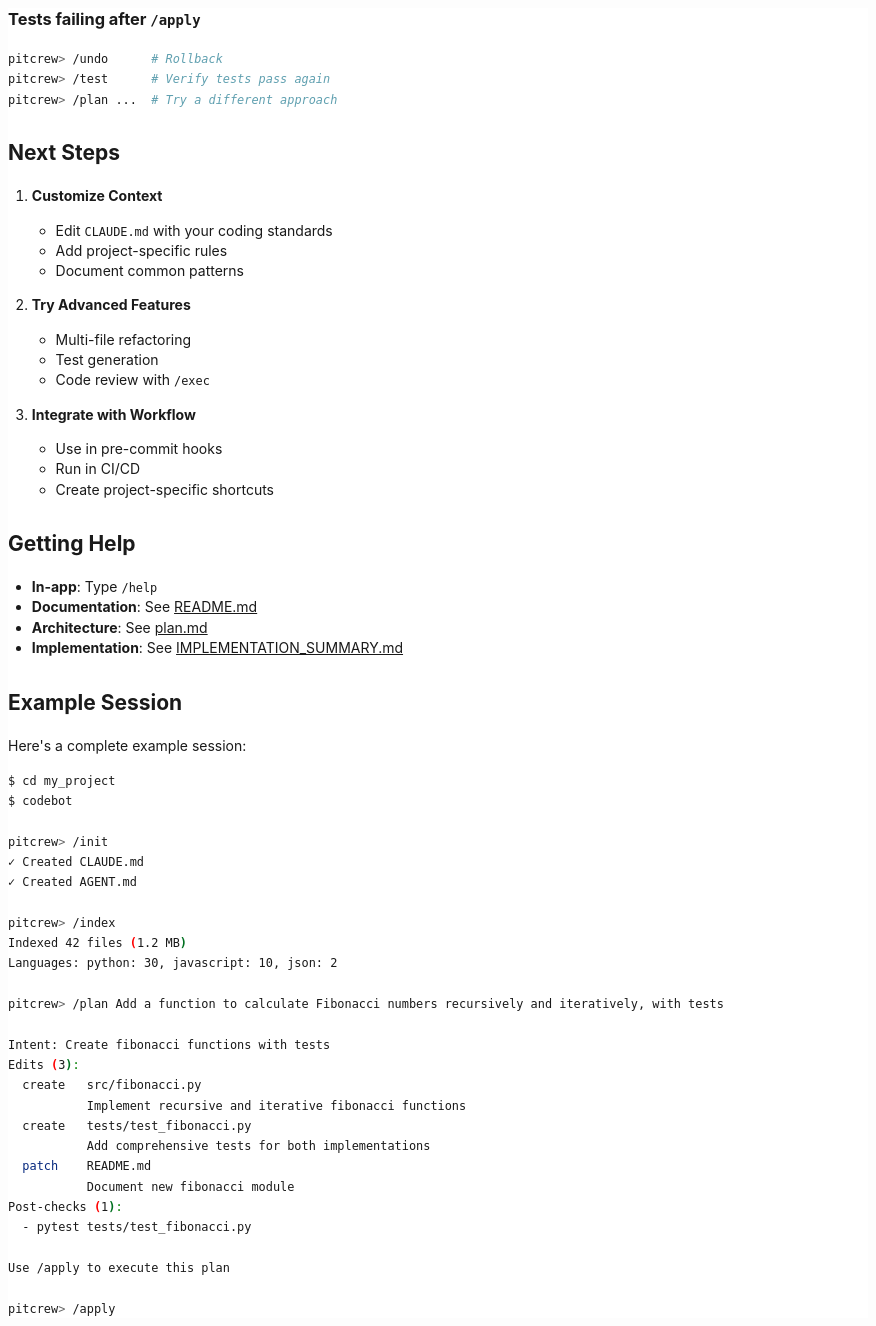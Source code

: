 ### Tests failing after `/apply`
```bash
pitcrew> /undo      # Rollback
pitcrew> /test      # Verify tests pass again
pitcrew> /plan ...  # Try a different approach
```

## Next Steps

1. **Customize Context**
   - Edit `CLAUDE.md` with your coding standards
   - Add project-specific rules
   - Document common patterns

2. **Try Advanced Features**
   - Multi-file refactoring
   - Test generation
   - Code review with `/exec`

3. **Integrate with Workflow**
   - Use in pre-commit hooks
   - Run in CI/CD
   - Create project-specific shortcuts

## Getting Help

- **In-app**: Type `/help`
- **Documentation**: See [README.md](README.md)
- **Architecture**: See [plan.md](plan.md)
- **Implementation**: See [IMPLEMENTATION_SUMMARY.md](IMPLEMENTATION_SUMMARY.md)

## Example Session

Here's a complete example session:

```bash
$ cd my_project
$ codebot

pitcrew> /init
✓ Created CLAUDE.md
✓ Created AGENT.md

pitcrew> /index
Indexed 42 files (1.2 MB)
Languages: python: 30, javascript: 10, json: 2

pitcrew> /plan Add a function to calculate Fibonacci numbers recursively and iteratively, with tests

Intent: Create fibonacci functions with tests
Edits (3):
  create   src/fibonacci.py
           Implement recursive and iterative fibonacci functions
  create   tests/test_fibonacci.py
           Add comprehensive tests for both implementations
  patch    README.md
           Document new fibonacci module
Post-checks (1):
  - pytest tests/test_fibonacci.py

Use /apply to execute this plan

pitcrew> /apply
```